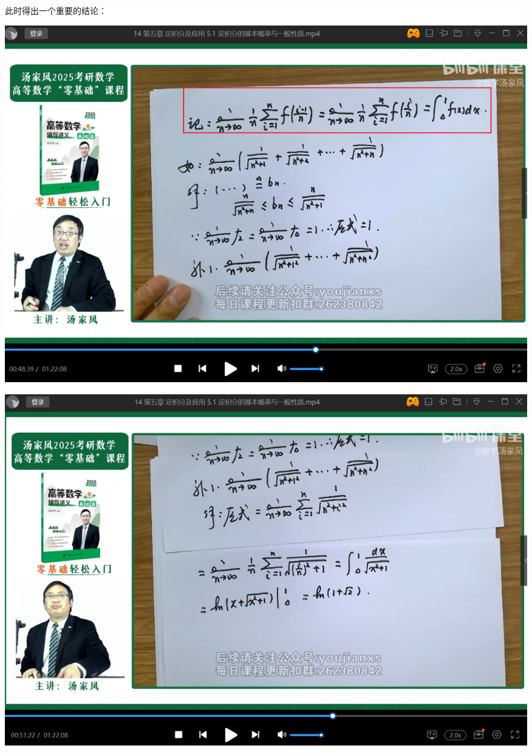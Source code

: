 此时得出一个重要的结论：

![image-20250525215608497](高数.assets/image-20250525215608497.png)

![image-20250525220438526](高数.assets/image-20250525220438526.png)

